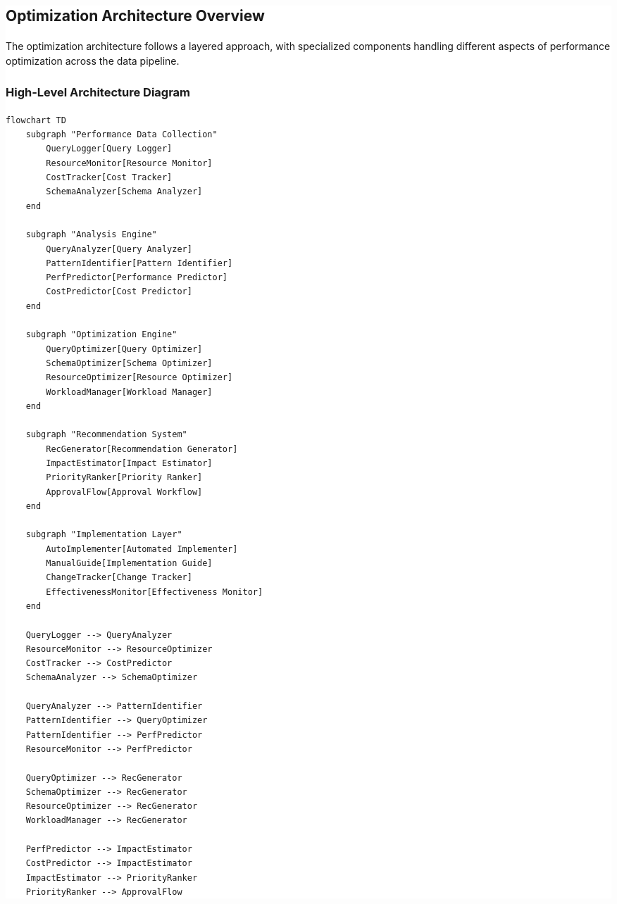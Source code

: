## Optimization Architecture Overview

The optimization architecture follows a layered approach, with specialized components handling different aspects of performance optimization across the data pipeline.

### High-Level Architecture Diagram

```mermaid
flowchart TD
    subgraph "Performance Data Collection"
        QueryLogger[Query Logger]
        ResourceMonitor[Resource Monitor]
        CostTracker[Cost Tracker]
        SchemaAnalyzer[Schema Analyzer]
    end

    subgraph "Analysis Engine"
        QueryAnalyzer[Query Analyzer]
        PatternIdentifier[Pattern Identifier]
        PerfPredictor[Performance Predictor]
        CostPredictor[Cost Predictor]
    end

    subgraph "Optimization Engine"
        QueryOptimizer[Query Optimizer]
        SchemaOptimizer[Schema Optimizer]
        ResourceOptimizer[Resource Optimizer]
        WorkloadManager[Workload Manager]
    end

    subgraph "Recommendation System"
        RecGenerator[Recommendation Generator]
        ImpactEstimator[Impact Estimator]
        PriorityRanker[Priority Ranker]
        ApprovalFlow[Approval Workflow]
    end

    subgraph "Implementation Layer"
        AutoImplementer[Automated Implementer]
        ManualGuide[Implementation Guide]
        ChangeTracker[Change Tracker]
        EffectivenessMonitor[Effectiveness Monitor]
    end

    QueryLogger --> QueryAnalyzer
    ResourceMonitor --> ResourceOptimizer
    CostTracker --> CostPredictor
    SchemaAnalyzer --> SchemaOptimizer

    QueryAnalyzer --> PatternIdentifier
    PatternIdentifier --> QueryOptimizer
    PatternIdentifier --> PerfPredictor
    ResourceMonitor --> PerfPredictor

    QueryOptimizer --> RecGenerator
    SchemaOptimizer --> RecGenerator
    ResourceOptimizer --> RecGenerator
    WorkloadManager --> RecGenerator

    PerfPredictor --> ImpactEstimator
    CostPredictor --> ImpactEstimator
    ImpactEstimator --> PriorityRanker
    PriorityRanker --> ApprovalFlow
```